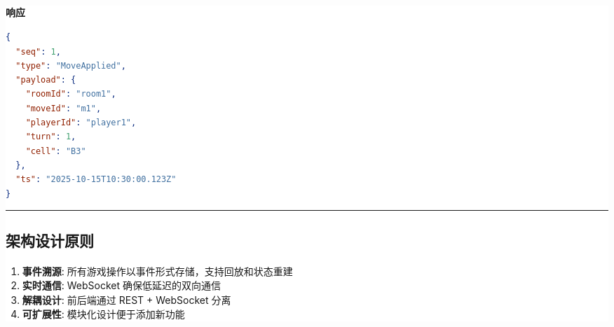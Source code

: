**响应**
```json
{
  "seq": 1,
  "type": "MoveApplied",
  "payload": {
    "roomId": "room1",
    "moveId": "m1",
    "playerId": "player1",
    "turn": 1,
    "cell": "B3"
  },
  "ts": "2025-10-15T10:30:00.123Z"
}
```

---

## 架构设计原则

1. **事件溯源**: 所有游戏操作以事件形式存储，支持回放和状态重建
2. **实时通信**: WebSocket 确保低延迟的双向通信
3. **解耦设计**: 前后端通过 REST + WebSocket 分离
4. **可扩展性**: 模块化设计便于添加新功能

